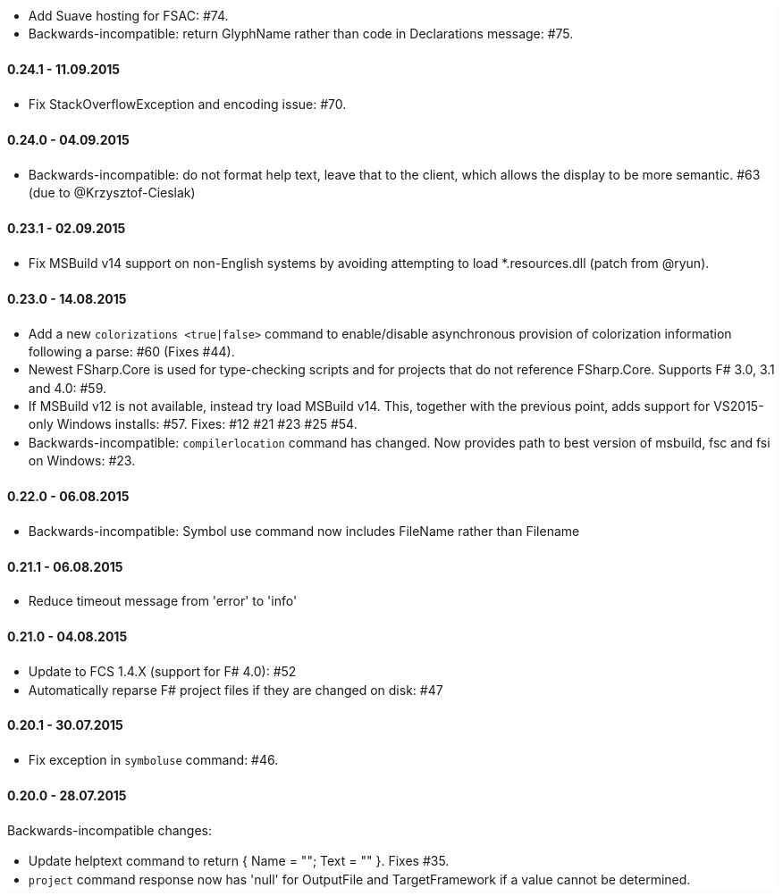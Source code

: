 * Add Suave hosting for FSAC: #74.
* Backwards-incompatible: return GlyphName rather than code in
  Declarations message: #75.

#### 0.24.1 - 11.09.2015

* Fix StackOverflowException and encoding issue: #70.

#### 0.24.0 - 04.09.2015

* Backwards-incompatible: do not format help text, leave that to the
  client, which allows the display to be more semantic. #63 (due to
  @Krzysztof-Cieslak)

#### 0.23.1 - 02.09.2015

* Fix MSBuild v14 support on non-English systems by avoiding
  attempting to load *.resources.dll (patch from @ryun).

#### 0.23.0 - 14.08.2015

* Add a new `colorizations <true|false>` command to enable/disable asynchronous
  provision of colorization information following a parse: #60 (Fixes #44).
* Newest FSharp.Core is used for type-checking scripts and for projects that
  do not reference FSharp.Core. Supports F# 3.0, 3.1 and 4.0: #59.
* If MSBuild v12 is not available, instead try load MSBuild v14. This, together
  with the previous point, adds support for VS2015-only Windows installs: #57.
  Fixes: #12 #21 #23 #25 #54.
* Backwards-incompatible: `compilerlocation` command has changed. Now provides
  path to best version of msbuild, fsc and fsi on Windows: #23.

#### 0.22.0 - 06.08.2015

* Backwards-incompatible: Symbol use command now includes FileName rather than Filename

#### 0.21.1 - 06.08.2015

* Reduce timeout message from 'error' to 'info'

#### 0.21.0 - 04.08.2015

* Update to FCS 1.4.X (support for F# 4.0): #52
* Automatically reparse F# project files if they are changed on disk: #47

#### 0.20.1 - 30.07.2015

* Fix exception in `symboluse` command: #46.

#### 0.20.0 - 28.07.2015

Backwards-incompatible changes:

* Update helptext command to return { Name = ""; Text = "" }. Fixes #35.
* `project` command response now has 'null' for OutputFile and
  TargetFramework if a value cannot be determined.
